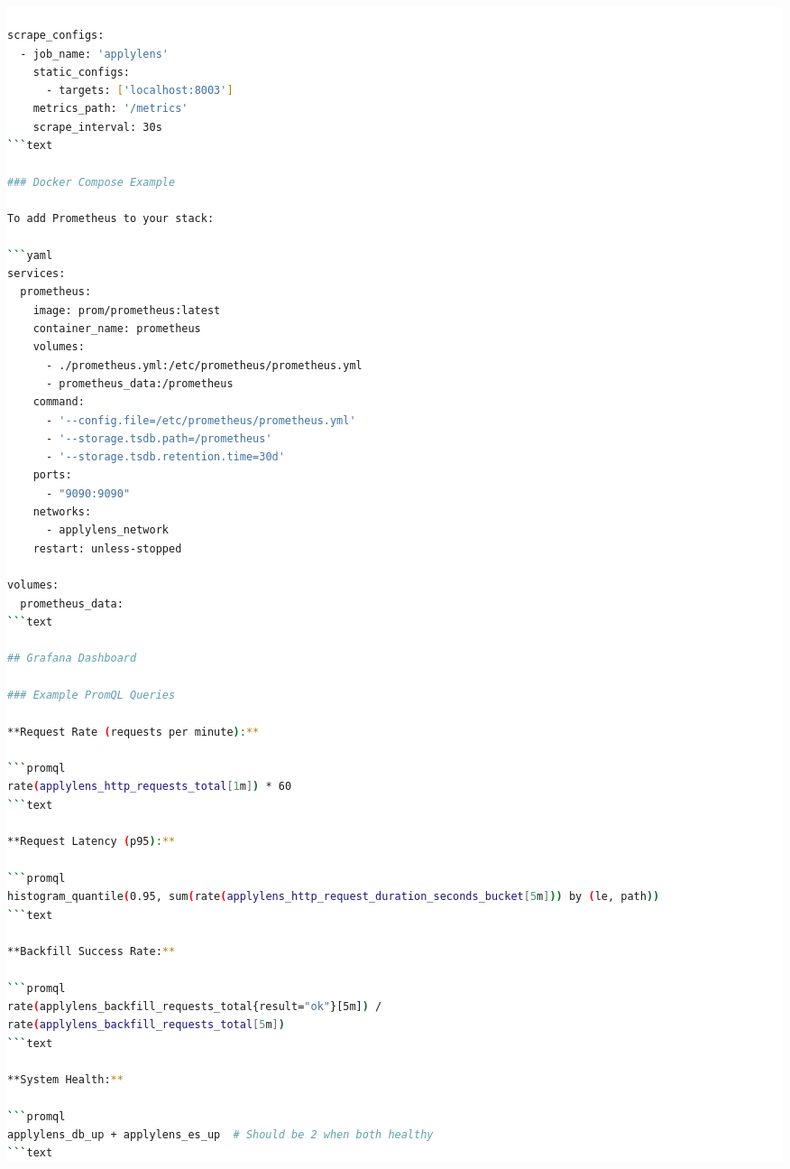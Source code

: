 ```bash

scrape_configs:
  - job_name: 'applylens'
    static_configs:
      - targets: ['localhost:8003']
    metrics_path: '/metrics'
    scrape_interval: 30s
```text

### Docker Compose Example

To add Prometheus to your stack:

```yaml
services:
  prometheus:
    image: prom/prometheus:latest
    container_name: prometheus
    volumes:
      - ./prometheus.yml:/etc/prometheus/prometheus.yml
      - prometheus_data:/prometheus
    command:
      - '--config.file=/etc/prometheus/prometheus.yml'
      - '--storage.tsdb.path=/prometheus'
      - '--storage.tsdb.retention.time=30d'
    ports:
      - "9090:9090"
    networks:
      - applylens_network
    restart: unless-stopped

volumes:
  prometheus_data:
```text

## Grafana Dashboard

### Example PromQL Queries

**Request Rate (requests per minute):**

```promql
rate(applylens_http_requests_total[1m]) * 60
```text

**Request Latency (p95):**

```promql
histogram_quantile(0.95, sum(rate(applylens_http_request_duration_seconds_bucket[5m])) by (le, path))
```text

**Backfill Success Rate:**

```promql
rate(applylens_backfill_requests_total{result="ok"}[5m]) / 
rate(applylens_backfill_requests_total[5m])
```text

**System Health:**

```promql
applylens_db_up + applylens_es_up  # Should be 2 when both healthy
```text

```